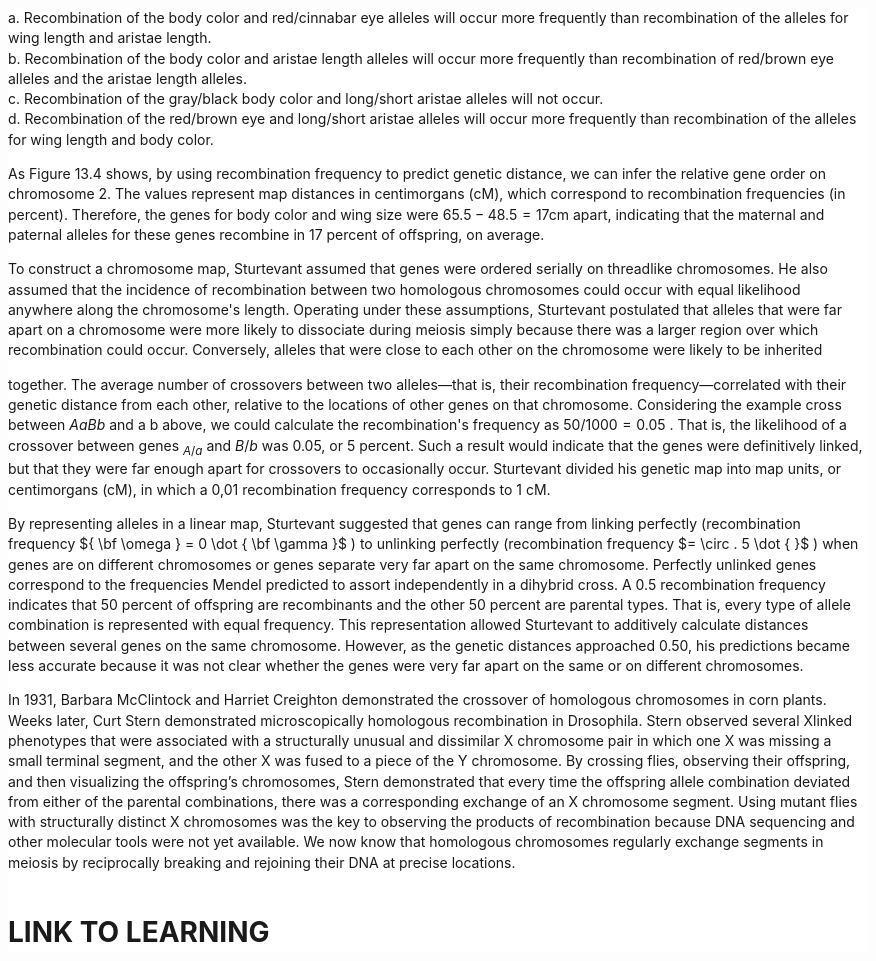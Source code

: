 a. Recombination of the body color and red/cinnabar eye alleles will occur more frequently than recombination of the alleles for wing length and aristae length.   
b. Recombination of the body color and aristae length alleles will occur more frequently than recombination of red/brown eye alleles and the aristae length alleles.   
c. Recombination of the gray/black body color and long/short aristae alleles will not occur.   
d. Recombination of the red/brown eye and long/short aristae alleles will occur more frequently than recombination of the alleles for wing length and body color.

As Figure 13.4 shows, by using recombination frequency to predict genetic distance, we can infer the relative gene order on chromosome 2. The values represent map distances in centimorgans (cM), which correspond to recombination frequencies (in percent). Therefore, the genes for body color and wing size were $6 5 . 5 - 4 8 . 5 = 1 7 \mathrm { c m }$ apart, indicating that the maternal and paternal alleles for these genes recombine in 17 percent of offspring, on average.

To construct a chromosome map, Sturtevant assumed that genes were ordered serially on threadlike chromosomes. He also assumed that the incidence of recombination between two homologous chromosomes could occur with equal likelihood anywhere along the chromosome's length. Operating under these assumptions, Sturtevant postulated that alleles that were far apart on a chromosome were more likely to dissociate during meiosis simply because there was a larger region over which recombination could occur. Conversely, alleles that were close to each other on the chromosome were likely to be inherited

together. The average number of crossovers between two alleles—that is, their recombination frequency—correlated with their genetic distance from each other, relative to the locations of other genes on that chromosome. Considering the example cross between $A a B b$ and a b above, we could calculate the recombination's frequency as $5 0 / 1 0 0 0 = 0 . 0 5$ . That is, the likelihood of a crossover between genes $_ { A / a }$ and $B / b$ was 0.05, or 5 percent. Such a result would indicate that the genes were definitively linked, but that they were far enough apart for crossovers to occasionally occur. Sturtevant divided his genetic map into map units, or centimorgans (cM), in which a 0,01 recombination frequency corresponds to 1 cM.

By representing alleles in a linear map, Sturtevant suggested that genes can range from linking perfectly (recombination frequency ${ \bf \omega } = 0 \dot { \bf \gamma }$ ) to unlinking perfectly (recombination frequency $= \circ . 5 \dot { }$ ) when genes are on different chromosomes or genes separate very far apart on the same chromosome. Perfectly unlinked genes correspond to the frequencies Mendel predicted to assort independently in a dihybrid cross. A 0.5 recombination frequency indicates that 50 percent of offspring are recombinants and the other 50 percent are parental types. That is, every type of allele combination is represented with equal frequency. This representation allowed Sturtevant to additively calculate distances between several genes on the same chromosome. However, as the genetic distances approached 0.50, his predictions became less accurate because it was not clear whether the genes were very far apart on the same or on different chromosomes.

In 1931, Barbara McClintock and Harriet Creighton demonstrated the crossover of homologous chromosomes in corn plants. Weeks later, Curt Stern demonstrated microscopically homologous recombination in Drosophila. Stern observed several Xlinked phenotypes that were associated with a structurally unusual and dissimilar X chromosome pair in which one X was missing a small terminal segment, and the other X was fused to a piece of the Y chromosome. By crossing flies, observing their offspring, and then visualizing the offspring’s chromosomes, Stern demonstrated that every time the offspring allele combination deviated from either of the parental combinations, there was a corresponding exchange of an X chromosome segment. Using mutant flies with structurally distinct X chromosomes was the key to observing the products of recombination because DNA sequencing and other molecular tools were not yet available. We now know that homologous chromosomes regularly exchange segments in meiosis by reciprocally breaking and rejoining their DNA at precise locations.

# LINK TO LEARNING
